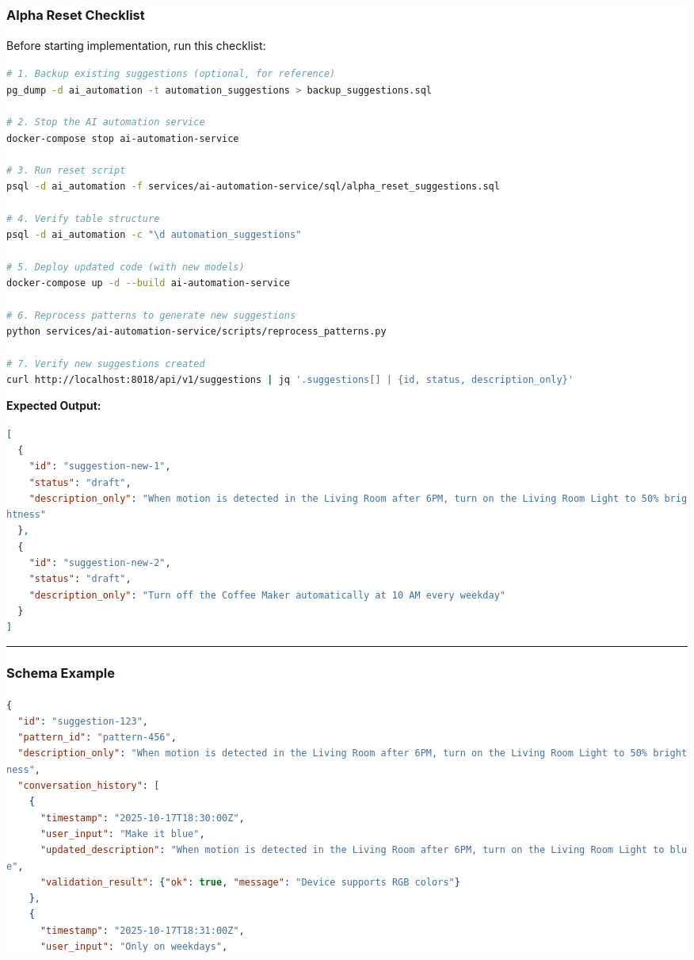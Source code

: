 ### **Alpha Reset Checklist**

Before starting implementation, run this checklist:

```bash
# 1. Backup existing suggestions (optional, for reference)
pg_dump -d ai_automation -t automation_suggestions > backup_suggestions.sql

# 2. Stop the AI automation service
docker-compose stop ai-automation-service

# 3. Run reset script
psql -d ai_automation -f services/ai-automation-service/sql/alpha_reset_suggestions.sql

# 4. Verify table structure
psql -d ai_automation -c "\d automation_suggestions"

# 5. Deploy updated code (with new models)
docker-compose up -d --build ai-automation-service

# 6. Reprocess patterns to generate new suggestions
python services/ai-automation-service/scripts/reprocess_patterns.py

# 7. Verify new suggestions created
curl http://localhost:8018/api/v1/suggestions | jq '.suggestions[] | {id, status, description_only}'
```

**Expected Output:**
```json
[
  {
    "id": "suggestion-new-1",
    "status": "draft",
    "description_only": "When motion is detected in the Living Room after 6PM, turn on the Living Room Light to 50% brightness"
  },
  {
    "id": "suggestion-new-2",
    "status": "draft",
    "description_only": "Turn off the Coffee Maker automatically at 10 AM every weekday"
  }
]
```

---

### **Schema Example**
```json
{
  "id": "suggestion-123",
  "pattern_id": "pattern-456",
  "description_only": "When motion is detected in the Living Room after 6PM, turn on the Living Room Light to 50% brightness",
  "conversation_history": [
    {
      "timestamp": "2025-10-17T18:30:00Z",
      "user_input": "Make it blue",
      "updated_description": "When motion is detected in the Living Room after 6PM, turn on the Living Room Light to blue",
      "validation_result": {"ok": true, "message": "Device supports RGB colors"}
    },
    {
      "timestamp": "2025-10-17T18:31:00Z",
      "user_input": "Only on weekdays",
```